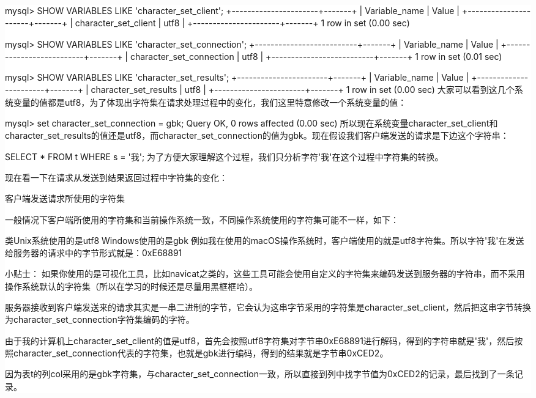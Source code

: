 mysql> SHOW VARIABLES LIKE 'character_set_client';
+----------------------+-------+
| Variable_name        | Value |
+----------------------+-------+
| character_set_client | utf8  |
+----------------------+-------+
1 row in set (0.00 sec)

mysql> SHOW VARIABLES LIKE 'character_set_connection';
+--------------------------+-------+
| Variable_name            | Value |
+--------------------------+-------+
| character_set_connection | utf8  |
+--------------------------+-------+
1 row in set (0.01 sec)

mysql> SHOW VARIABLES LIKE 'character_set_results';
+-----------------------+-------+
| Variable_name         | Value |
+-----------------------+-------+
| character_set_results | utf8  |
+-----------------------+-------+
1 row in set (0.00 sec)
大家可以看到这几个系统变量的值都是utf8，为了体现出字符集在请求处理过程中的变化，我们这里特意修改一个系统变量的值：

mysql> set character_set_connection = gbk;
Query OK, 0 rows affected (0.00 sec)
所以现在系统变量character_set_client和character_set_results的值还是utf8，而character_set_connection的值为gbk。现在假设我们客户端发送的请求是下边这个字符串：

SELECT * FROM t WHERE s = '我';
为了方便大家理解这个过程，我们只分析字符'我'在这个过程中字符集的转换。

现在看一下在请求从发送到结果返回过程中字符集的变化：

客户端发送请求所使用的字符集

一般情况下客户端所使用的字符集和当前操作系统一致，不同操作系统使用的字符集可能不一样，如下：

类Unix系统使用的是utf8
Windows使用的是gbk
例如我在使用的macOS操作系统时，客户端使用的就是utf8字符集。所以字符'我'在发送给服务器的请求中的字节形式就是：0xE68891

小贴士： 如果你使用的是可视化工具，比如navicat之类的，这些工具可能会使用自定义的字符集来编码发送到服务器的字符串，而不采用操作系统默认的字符集（所以在学习的时候还是尽量用黑框框哈）。

服务器接收到客户端发送来的请求其实是一串二进制的字节，它会认为这串字节采用的字符集是character_set_client，然后把这串字节转换为character_set_connection字符集编码的字符。

由于我的计算机上character_set_client的值是utf8，首先会按照utf8字符集对字节串0xE68891进行解码，得到的字符串就是'我'，然后按照character_set_connection代表的字符集，也就是gbk进行编码，得到的结果就是字节串0xCED2。

因为表t的列col采用的是gbk字符集，与character_set_connection一致，所以直接到列中找字节值为0xCED2的记录，最后找到了一条记录。
